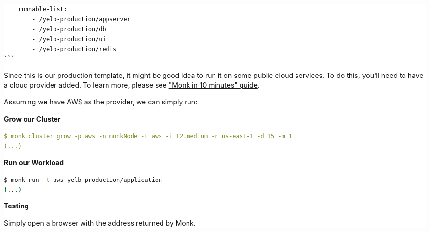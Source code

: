         runnable-list:
            - /yelb-production/appserver
            - /yelb-production/db
            - /yelb-production/ui
            - /yelb-production/redis
    ```

Since this is our production template, it might be good idea to run it on some public cloud services. To do this, you'll need to have a cloud provider added. To learn more, please see ["Monk in 10 minutes" guide](/monk-in-10/#creating-a-monk-cluster).

Assuming we have AWS as the provider, we can simply run:

**Grow our Cluster**

```yaml
$ monk cluster grow -p aws -n monkNode -t aws -i t2.medium -r us-east-1 -d 15 -m 1
(...)
```

**Run our Workload**

```bash
$ monk run -t aws yelb-production/application
(...)
```

**Testing**

Simply open a browser with the address returned by Monk.
